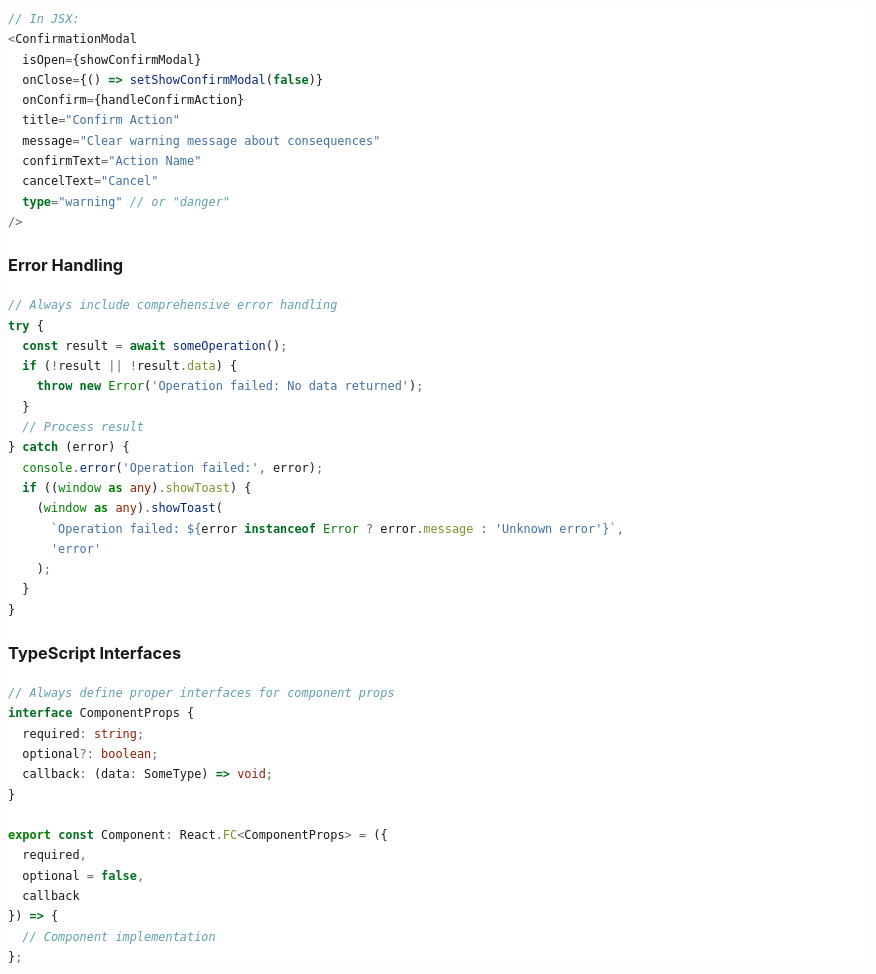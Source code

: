 ```typescript
// In JSX:
<ConfirmationModal
  isOpen={showConfirmModal}
  onClose={() => setShowConfirmModal(false)}
  onConfirm={handleConfirmAction}
  title="Confirm Action"
  message="Clear warning message about consequences"
  confirmText="Action Name"
  cancelText="Cancel"
  type="warning" // or "danger"
/>
```

### Error Handling
```typescript
// Always include comprehensive error handling
try {
  const result = await someOperation();
  if (!result || !result.data) {
    throw new Error('Operation failed: No data returned');
  }
  // Process result
} catch (error) {
  console.error('Operation failed:', error);
  if ((window as any).showToast) {
    (window as any).showToast(
      `Operation failed: ${error instanceof Error ? error.message : 'Unknown error'}`,
      'error'
    );
  }
}
```

### TypeScript Interfaces
```typescript
// Always define proper interfaces for component props
interface ComponentProps {
  required: string;
  optional?: boolean;
  callback: (data: SomeType) => void;
}

export const Component: React.FC<ComponentProps> = ({ 
  required, 
  optional = false, 
  callback 
}) => {
  // Component implementation
};
```
